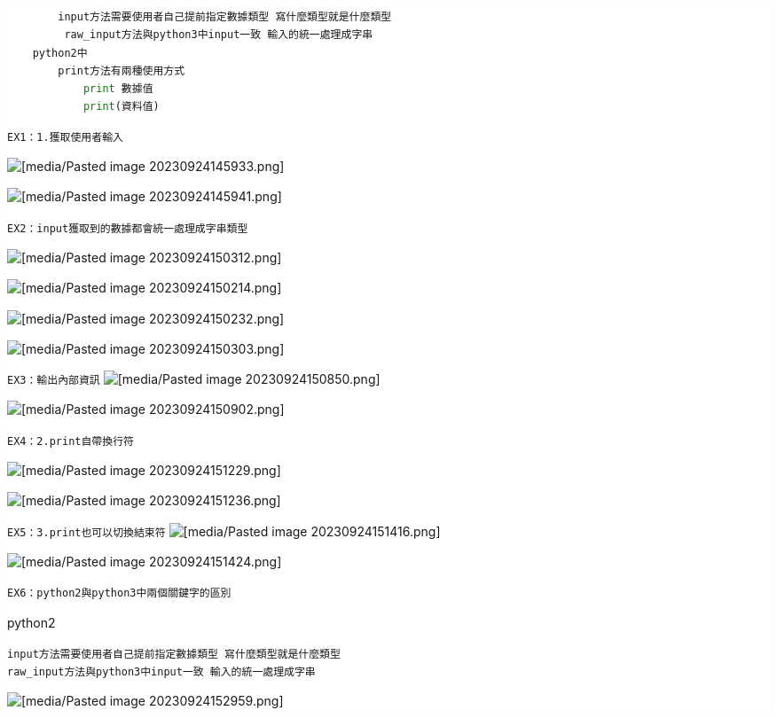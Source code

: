 ```python
    	input方法需要使用者自己提前指定數據類型 寫什麼類型就是什麼類型
 	 	 raw_input方法與python3中input一致 輸入的統一處理成字串	
	python2中
    	print方法有兩種使用方式
			print 數據值
			print(資料值)
```


``EX1：1.獲取使用者輸入``

![[media/Pasted image 20230924145933.png]](https://drive.google.com/uc?export=view&id=1VPOQE18WZKXhim0p24AEhtEnVy_jtD-S)

![[media/Pasted image 20230924145941.png]](https://drive.google.com/uc?export=view&id=1VkabhN6YRWzirOeB-bVgy_ze2foYKJSN)


``EX2：input獲取到的數據都會統一處理成字串類型``

![[media/Pasted image 20230924150312.png]](https://drive.google.com/uc?export=view&id=1VsxamENYyMmjSV-JrltrewhKCHuZrg2E)

![[media/Pasted image 20230924150214.png]](https://drive.google.com/uc?export=view&id=1Vkno0qxdZCQoDMt8OiuSFkC8JIO60MpQ)

![[media/Pasted image 20230924150232.png]](https://drive.google.com/uc?export=view&id=1VmtBhmKDm2226V3cxn9QV05MUKjq9_ir)

![[media/Pasted image 20230924150303.png]](https://drive.google.com/uc?export=view&id=1Vo98sapoA8uZ2vBzEOYFpt7ajWuljH2z)

``EX3：輸出內部資訊``
![[media/Pasted image 20230924150850.png]](https://drive.google.com/uc?export=view&id=1W0t52WQYj7_a0SpkKLzC-SIwRNOcyAay)

![[media/Pasted image 20230924150902.png]](https://drive.google.com/uc?export=view&id=1W3B8TAGggJvONfAFT22NOW8jdXPLICMr)

``EX4：2.print自帶換行符``

![[media/Pasted image 20230924151229.png]](https://drive.google.com/uc?export=view&id=1W3ym1qprsvZu6qDWUQTqefWfn6EWvJ8N)

![[media/Pasted image 20230924151236.png]](https://drive.google.com/uc?export=view&id=1W4oTdG5E_bKa9A-rb6ReBKmewMmfjfXY)

``EX5：3.print也可以切換結束符``
![[media/Pasted image 20230924151416.png]](https://drive.google.com/uc?export=view&id=1W5Pf2x060pAfzyPQQ7Ieo85CkNjVMbBF)

![[media/Pasted image 20230924151424.png]](https://drive.google.com/uc?export=view&id=1W94i8AqA_BnBnGWHhLpPS910Y2CXAHkR)

``EX6：python2與python3中兩個關鍵字的區別``

python2

```
input方法需要使用者自己提前指定數據類型 寫什麼類型就是什麼類型
raw_input方法與python3中input一致 輸入的統一處理成字串	
```
![[media/Pasted image 20230924152959.png]](https://drive.google.com/uc?export=view&id=1WFqqGgia6hn5VKdqA6vMoD6Dicos0XUl)
